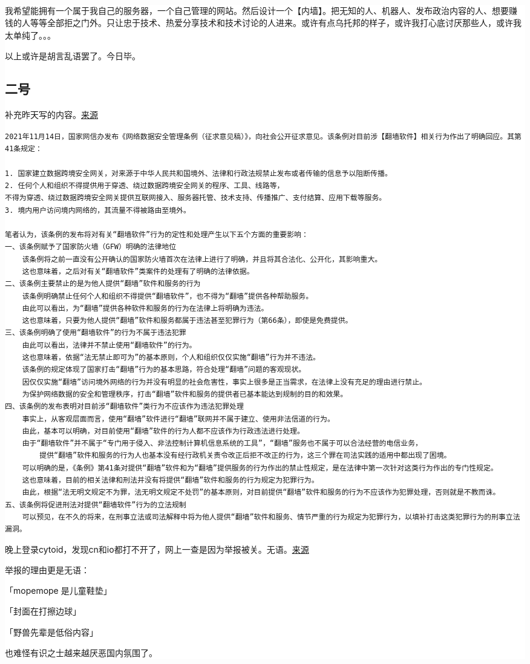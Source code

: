 我希望能拥有一个属于我自己的服务器，一个自己管理的网站。然后设计一个【内墙】。把无知的人、机器人、发布政治内容的人、想要赚钱的人等等全部拒之门外。只让忠于技术、热爱分享技术和技术讨论的人进来。或许有点乌托邦的样子，或许我打心底讨厌那些人，或许我太单纯了。。。

以上或许是胡言乱语罢了。今日毕。

## 二号

补充昨天写的内容。[来源](https://www.houqilawyer.com/ThickPointOfView/info.aspx?itemid=1894)

```txt
2021年11月14日，国家网信办发布《网络数据安全管理条例（征求意见稿）》，向社会公开征求意见。该条例对目前涉【翻墙软件】相关行为作出了明确回应。其第41条规定：

1. 国家建立数据跨境安全网关，对来源于中华人民共和国境外、法律和行政法规禁止发布或者传输的信息予以阻断传播。
2. 任何个人和组织不得提供用于穿透、绕过数据跨境安全网关的程序、工具、线路等，
不得为穿透、绕过数据跨境安全网关提供互联网接入、服务器托管、技术支持、传播推广、支付结算、应用下载等服务。
3. 境内用户访问境内网络的，其流量不得被路由至境外。

笔者认为，该条例的发布将对有关“翻墙软件”行为的定性和处理产生以下五个方面的重要影响：
一、该条例赋予了国家防火墙（GFW）明确的法律地位
    该条例将之前一直没有公开确认的国家防火墙首次在法律上进行了明确，并且将其合法化、公开化，其影响重大。
    这也意味着，之后对有关“翻墙软件”类案件的处理有了明确的法律依据。
二、该条例主要禁止的是为他人提供“翻墙”软件和服务的行为
    该条例明确禁止任何个人和组织不得提供“翻墙软件”，也不得为“翻墙”提供各种帮助服务。
    由此可以看出，为“翻墙”提供各种软件和服务的行为在法律上将明确为违法。
    这也意味着，只要为他人提供“翻墙”软件和服务都属于违法甚至犯罪行为（第66条），即使是免费提供。
三、该条例明确了使用“翻墙软件”的行为不属于违法犯罪
    由此可以看出，法律并不禁止使用“翻墙软件”的行为。
    这也意味着，依据“法无禁止即可为”的基本原则，个人和组织仅仅实施“翻墙”行为并不违法。
    该条例的规定体现了国家打击“翻墙”行为的基本思路，符合处理“翻墙”问题的客观现状。
    因仅仅实施“翻墙”访问境外网络的行为并没有明显的社会危害性，事实上很多是正当需求，在法律上没有充足的理由进行禁止。
    为保护网络数据的安全和管理秩序，打击“翻墙”软件和服务的提供者已基本能达到规制的目的和效果。
四、该条例的发布表明对目前涉“翻墙软件”类行为不应该作为违法犯罪处理
    事实上，从客观层面而言，使用“翻墙”软件进行“翻墙”联网并不属于建立、使用非法信道的行为。
    由此，基本可以明确，对目前使用“翻墙”软件的行为人都不应该作为行政违法进行处理。
    由于“翻墙软件”并不属于“专门用于侵入、非法控制计算机信息系统的工具”，“翻墙”服务也不属于可以合法经营的电信业务，
        提供“翻墙”软件和服务的行为人也基本没有经行政机关责令改正后拒不改正的行为，这三个罪在司法实践的适用中都出现了困境。
    可以明确的是，《条例》第41条对提供“翻墙”软件和为“翻墙”提供服务的行为作出的禁止性规定，是在法律中第一次针对这类行为作出的专门性规定。
    这也意味着，目前的相关法律和刑法并没有将提供“翻墙”软件和服务的行为规定为犯罪行为。
    由此，根据“法无明文规定不为罪，法无明文规定不处罚”的基本原则，对目前提供“翻墙”软件和服务的行为不应该作为犯罪处理，否则就是不教而诛。
五、该条例将促进刑法对提供“翻墙软件”行为的立法规制
    可以预见，在不久的将来，在刑事立法或司法解释中将为他人提供“翻墙”软件和服务、情节严重的行为规定为犯罪行为，以填补打击这类犯罪行为的刑事立法漏洞。
```

晚上登录cytoid，发现cn和io都打不开了，网上一查是因为举报被关。无语。[来源](https://www.bilibili.com/read/cv12621607/)

举报的理由更是无语：

「mopemope 是儿童鞋垫」 

「封面在打擦边球」 

「野兽先辈是低俗内容」

也难怪有识之士越来越厌恶国内氛围了。
